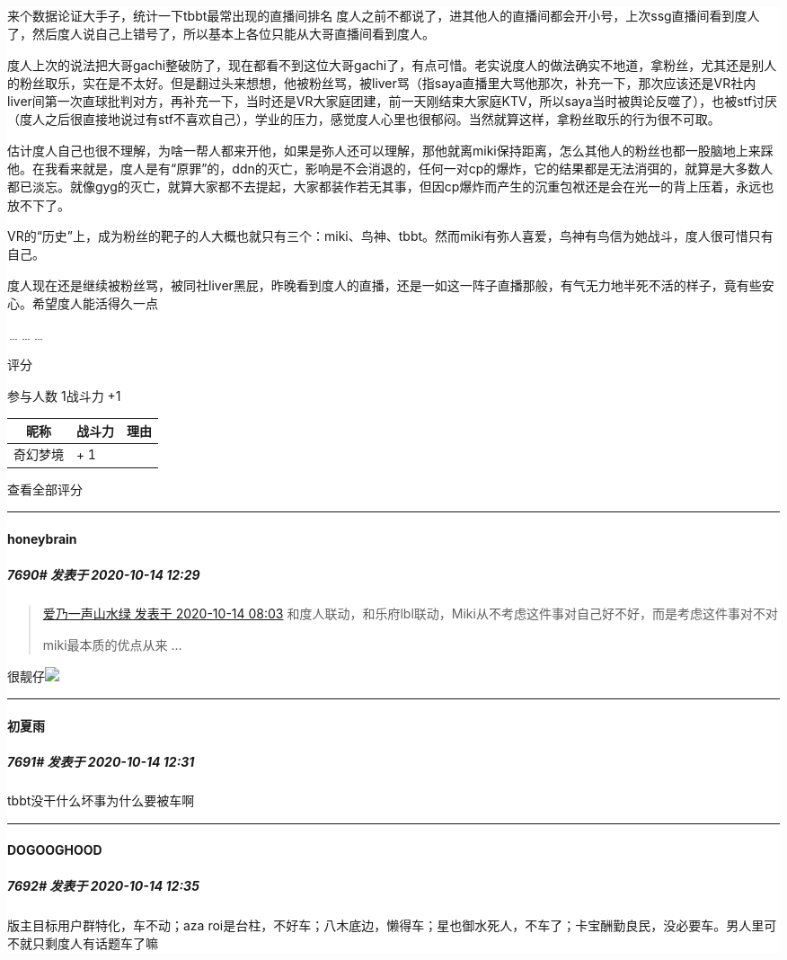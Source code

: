 来个数据论证大手子，统计一下tbbt最常出现的直播间排名</blockquote>
度人之前不都说了，进其他人的直播间都会开小号，上次ssg直播间看到度人了，然后度人说自己上错号了，所以基本上各位只能从大哥直播间看到度人。

度人上次的说法把大哥gachi整破防了，现在都看不到这位大哥gachi了，有点可惜。老实说度人的做法确实不地道，拿粉丝，尤其还是别人的粉丝取乐，实在是不太好。但是翻过头来想想，他被粉丝骂，被liver骂（指saya直播里大骂他那次，补充一下，那次应该还是VR社内liver间第一次直球批判对方，再补充一下，当时还是VR大家庭团建，前一天刚结束大家庭KTV，所以saya当时被舆论反噬了），也被stf讨厌（度人之后很直接地说过有stf不喜欢自己），学业的压力，感觉度人心里也很郁闷。当然就算这样，拿粉丝取乐的行为很不可取。

估计度人自己也很不理解，为啥一帮人都来开他，如果是弥人还可以理解，那他就离miki保持距离，怎么其他人的粉丝也都一股脑地上来踩他。在我看来就是，度人是有“原罪”的，ddn的灭亡，影响是不会消退的，任何一对cp的爆炸，它的结果都是无法消弭的，就算是大多数人都已淡忘。就像gyg的灭亡，就算大家都不去提起，大家都装作若无其事，但因cp爆炸而产生的沉重包袱还是会在光一的背上压着，永远也放不下了。

VR的“历史”上，成为粉丝的靶子的人大概也就只有三个：miki、鸟神、tbbt。然而miki有弥人喜爱，鸟神有鸟信为她战斗，度人很可惜只有自己。

度人现在还是继续被粉丝骂，被同社liver黑屁，昨晚看到度人的直播，还是一如这一阵子直播那般，有气无力地半死不活的样子，竟有些安心。希望度人能活得久一点


﹍﹍﹍

评分


 参与人数 1战斗力 +1

|昵称|战斗力|理由|
|----|---|---|
| 奇幻梦境| + 1||


查看全部评分


-----

####  honeybrain  
##### 7690#       发表于 2020-10-14 12:29


<blockquote><a href="httphttps://bbs.saraba1st.com/2b/forum.php?mod=redirect&amp;goto=findpost&amp;pid=49045598&amp;ptid=1963398" target="_blank">爱乃一声山水绿 发表于 2020-10-14 08:03</a>
和度人联动，和乐府lbl联动，Miki从不考虑这件事对自己好不好，而是考虑这件事对不对

miki最本质的优点从来 ...</blockquote>
很靓仔<img src="https://static.saraba1st.com/image/smiley/face2017/037.png" referrerpolicy="no-referrer">


-----

####  初夏雨  
##### 7691#       发表于 2020-10-14 12:31


tbbt没干什么坏事为什么要被车啊


-----

####  DOGOOGHOOD  
##### 7692#       发表于 2020-10-14 12:35


版主目标用户群特化，车不动；aza roi是台柱，不好车；八木底边，懒得车；星也御水死人，不车了；卡宝酬勤良民，没必要车。男人里可不就只剩度人有话题车了嘛
